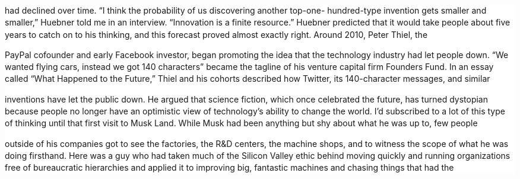 
had	 declined	 over	 time.	 “I
think	 the	 probability	 of	 us
discovering	 another	 top-one-
hundred-type	 invention	 gets
smaller	 and	 smaller,”
Huebner	 told	 me	 in	 an
interview.	 “Innovation	 is	 a
finite	resource.”
Huebner	 predicted	 that	 it
would	take	people	about	five
years	 to	 catch	 on	 to	 his
thinking,	 and	 this	 forecast
proved	 almost	 exactly	 right.
Around	2010,	Peter	Thiel,	the


PayPal	 cofounder	 and	 early
Facebook	 investor,	 began
promoting	 the	 idea	 that	 the
technology	 industry	 had	 let
people	 down.	 “We	 wanted
flying	 cars,	 instead	 we	 got
140	 characters”	 became	 the
tagline	 of	 his	 venture	 capital
firm	 Founders	 Fund.	 In	 an
essay	called	“What	Happened
to	the	Future,”	Thiel	and	his
cohorts	 described	 how
Twitter,	 its	 140-character
messages,	 and	 similar


inventions	have	let	the	public
down.	He	argued	that	science
fiction,	which	once	celebrated
the	 future,	 has	 turned
dystopian	 because	 people	 no
longer	 have	 an	 optimistic
view	 of	 technology’s	 ability
to	change	the	world.
I’d	 subscribed	 to	 a	 lot	 of
this	type	of	thinking	until	that
first	 visit	 to	 Musk	 Land.
While	 Musk	 had	 been
anything	 but	 shy	 about	 what
he	 was	 up	 to,	 few	 people


outside	of	his	companies	got
to	see	the	factories,	the	R&D
centers,	 the	 machine	 shops,
and	 to	 witness	 the	 scope	 of
what	he	was	doing	firsthand.
Here	 was	 a	 guy	 who	 had
taken	 much	 of	 the	 Silicon
Valley	 ethic	 behind	 moving
quickly	 and	 running
organizations	 free	 of
bureaucratic	 hierarchies	 and
applied	 it	 to	 improving	 big,
fantastic	 machines	 and
chasing	 things	 that	 had	 the

